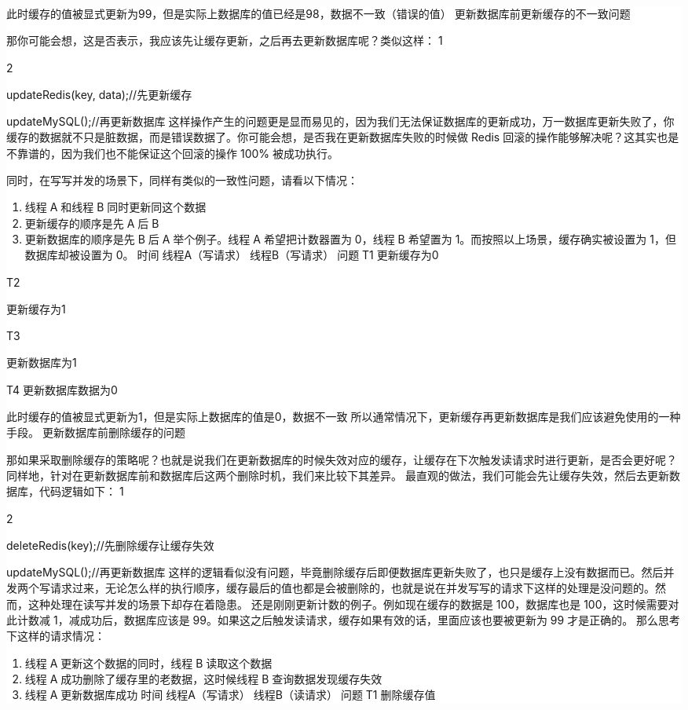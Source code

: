 此时缓存的值被显式更新为99，但是实际上数据库的值已经是98，数据不一致（错误的值）
更新数据库前更新缓存的不一致问题

那你可能会想，这是否表示，我应该先让缓存更新，之后再去更新数据库呢？类似这样：
1

2

updateRedis(key, data);//先更新缓存

updateMySQL();//再更新数据库
这样操作产生的问题更是显而易见的，因为我们无法保证数据库的更新成功，万一数据库更新失败了，你缓存的数据就不只是脏数据，而是错误数据了。你可能会想，是否我在更新数据库失败的时候做 Redis 回滚的操作能够解决呢？这其实也是不靠谱的，因为我们也不能保证这个回滚的操作 100% 被成功执行。

同时，在写写并发的场景下，同样有类似的一致性问题，请看以下情况：
1. 线程 A 和线程 B 同时更新同这个数据
2. 更新缓存的顺序是先 A 后 B
3. 更新数据库的顺序是先 B 后 A 举个例子。线程 A 希望把计数器置为 0，线程 B 希望置为 1。而按照以上场景，缓存确实被设置为 1，但数据库却被设置为 0。
时间
线程A（写请求）
线程B（写请求）
问题
T1 
更新缓存为0 




T2 


更新缓存为1 


T3 


更新数据库为1 


T4 
更新数据库数据为0 


此时缓存的值被显式更新为1，但是实际上数据库的值是0，数据不一致 
所以通常情况下，更新缓存再更新数据库是我们应该避免使用的一种手段。
更新数据库前删除缓存的问题

那如果采取删除缓存的策略呢？也就是说我们在更新数据库的时候失效对应的缓存，让缓存在下次触发读请求时进行更新，是否会更好呢？同样地，针对在更新数据库前和数据库后这两个删除时机，我们来比较下其差异。
最直观的做法，我们可能会先让缓存失效，然后去更新数据库，代码逻辑如下：
1

2

deleteRedis(key);//先删除缓存让缓存失效

updateMySQL();//再更新数据库
这样的逻辑看似没有问题，毕竟删除缓存后即便数据库更新失败了，也只是缓存上没有数据而已。然后并发两个写请求过来，无论怎么样的执行顺序，缓存最后的值也都是会被删除的，也就是说在并发写写的请求下这样的处理是没问题的。然而，这种处理在读写并发的场景下却存在着隐患。
还是刚刚更新计数的例子。例如现在缓存的数据是 100，数据库也是 100，这时候需要对此计数减 1，减成功后，数据库应该是 99。如果这之后触发读请求，缓存如果有效的话，里面应该也要被更新为 99 才是正确的。
那么思考下这样的请求情况：
1. 线程 A 更新这个数据的同时，线程 B 读取这个数据
2. 线程 A 成功删除了缓存里的老数据，这时候线程 B 查询数据发现缓存失效
3. 线程 A 更新数据库成功
时间
线程A（写请求）
线程B（读请求）
问题
T1
删除缓存值
